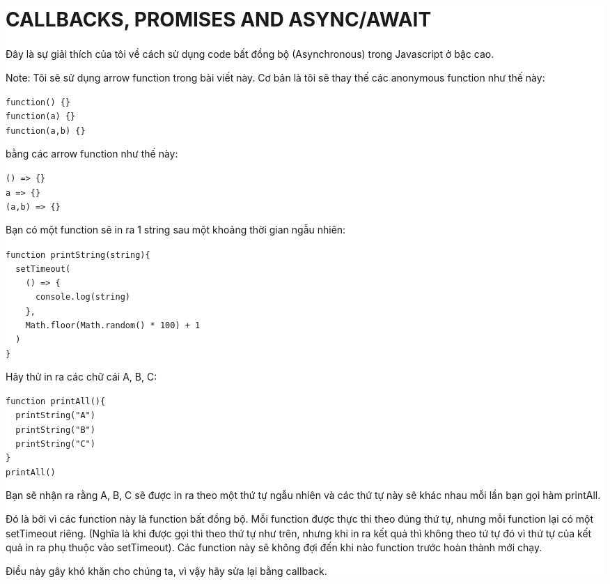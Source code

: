 # CALLBACKS, PROMISES AND ASYNC/AWAIT


Đây là sự giải thích của tôi về cách sử dụng code bất đồng bộ (Asynchronous) trong Javascript ở bậc cao.


Note: Tôi sẽ sử dụng arrow function trong bài viết này. Cơ bản là tôi sẽ thay thế các anonymous function như thế này:

```
function() {}
function(a) {}      
function(a,b) {}

```
bằng các arrow function như thế này:

```
() => {}          
a => {}            
(a,b) => {}
```

Bạn có một function sẽ in ra 1 string sau một khoảng thời gian ngẫu nhiên:

```
function printString(string){
  setTimeout(
    () => {
      console.log(string)
    }, 
    Math.floor(Math.random() * 100) + 1
  )
}
```

Hãy thử in ra các chữ cái A, B, C:

```
function printAll(){
  printString("A")
  printString("B")
  printString("C")
}
printAll()
```

Bạn sẽ nhận ra rằng A, B, C sẽ được in ra theo một thứ tự ngẫu nhiên và các thứ tự này sẽ khác nhau mỗi lần bạn gọi hàm printAll.

Đó là bởi vì các function này là function bất đồng bộ. Mỗi function được thực thi theo đúng thứ tự, nhưng mỗi function lại có một setTimeout riêng. (Nghĩa là khi được gọi thì theo thứ tự như trên, nhưng khi in ra kết quả thì không theo tứ tự đó vì thứ tự của kết quả in ra phụ thuộc vào setTimeout). Các function này sẽ không đợi đến khi nào function trước hoàn thành mới chạy.

Điều này gây khó khăn cho chúng ta, vì vậy hãy sửa lại bằng callback.
